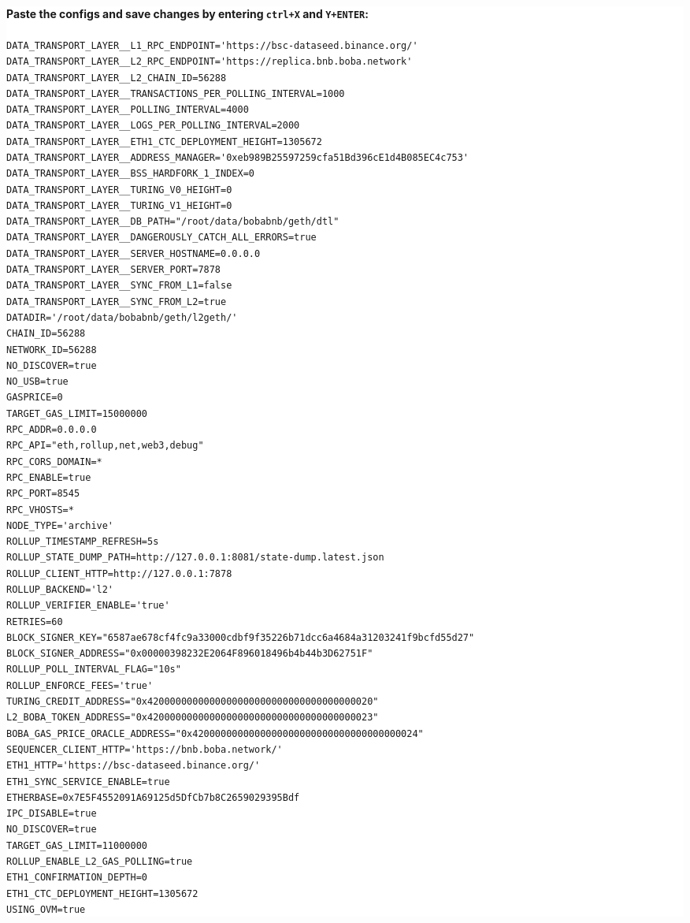 #### Paste the configs and save changes by entering `ctrl+X` and `Y+ENTER`:

```
DATA_TRANSPORT_LAYER__L1_RPC_ENDPOINT='https://bsc-dataseed.binance.org/'
DATA_TRANSPORT_LAYER__L2_RPC_ENDPOINT='https://replica.bnb.boba.network'
DATA_TRANSPORT_LAYER__L2_CHAIN_ID=56288
DATA_TRANSPORT_LAYER__TRANSACTIONS_PER_POLLING_INTERVAL=1000
DATA_TRANSPORT_LAYER__POLLING_INTERVAL=4000
DATA_TRANSPORT_LAYER__LOGS_PER_POLLING_INTERVAL=2000
DATA_TRANSPORT_LAYER__ETH1_CTC_DEPLOYMENT_HEIGHT=1305672
DATA_TRANSPORT_LAYER__ADDRESS_MANAGER='0xeb989B25597259cfa51Bd396cE1d4B085EC4c753'
DATA_TRANSPORT_LAYER__BSS_HARDFORK_1_INDEX=0
DATA_TRANSPORT_LAYER__TURING_V0_HEIGHT=0
DATA_TRANSPORT_LAYER__TURING_V1_HEIGHT=0
DATA_TRANSPORT_LAYER__DB_PATH="/root/data/bobabnb/geth/dtl"
DATA_TRANSPORT_LAYER__DANGEROUSLY_CATCH_ALL_ERRORS=true
DATA_TRANSPORT_LAYER__SERVER_HOSTNAME=0.0.0.0
DATA_TRANSPORT_LAYER__SERVER_PORT=7878
DATA_TRANSPORT_LAYER__SYNC_FROM_L1=false
DATA_TRANSPORT_LAYER__SYNC_FROM_L2=true
DATADIR='/root/data/bobabnb/geth/l2geth/'
CHAIN_ID=56288
NETWORK_ID=56288
NO_DISCOVER=true
NO_USB=true
GASPRICE=0
TARGET_GAS_LIMIT=15000000
RPC_ADDR=0.0.0.0
RPC_API="eth,rollup,net,web3,debug"
RPC_CORS_DOMAIN=*
RPC_ENABLE=true
RPC_PORT=8545
RPC_VHOSTS=*
NODE_TYPE='archive'
ROLLUP_TIMESTAMP_REFRESH=5s
ROLLUP_STATE_DUMP_PATH=http://127.0.0.1:8081/state-dump.latest.json
ROLLUP_CLIENT_HTTP=http://127.0.0.1:7878
ROLLUP_BACKEND='l2'
ROLLUP_VERIFIER_ENABLE='true'
RETRIES=60
BLOCK_SIGNER_KEY="6587ae678cf4fc9a33000cdbf9f35226b71dcc6a4684a31203241f9bcfd55d27"
BLOCK_SIGNER_ADDRESS="0x00000398232E2064F896018496b4b44b3D62751F"
ROLLUP_POLL_INTERVAL_FLAG="10s"
ROLLUP_ENFORCE_FEES='true'
TURING_CREDIT_ADDRESS="0x4200000000000000000000000000000000000020"
L2_BOBA_TOKEN_ADDRESS="0x4200000000000000000000000000000000000023"
BOBA_GAS_PRICE_ORACLE_ADDRESS="0x4200000000000000000000000000000000000024"
SEQUENCER_CLIENT_HTTP='https://bnb.boba.network/'
ETH1_HTTP='https://bsc-dataseed.binance.org/'
ETH1_SYNC_SERVICE_ENABLE=true
ETHERBASE=0x7E5F4552091A69125d5DfCb7b8C2659029395Bdf
IPC_DISABLE=true
NO_DISCOVER=true
TARGET_GAS_LIMIT=11000000
ROLLUP_ENABLE_L2_GAS_POLLING=true
ETH1_CONFIRMATION_DEPTH=0
ETH1_CTC_DEPLOYMENT_HEIGHT=1305672
USING_OVM=true
```
